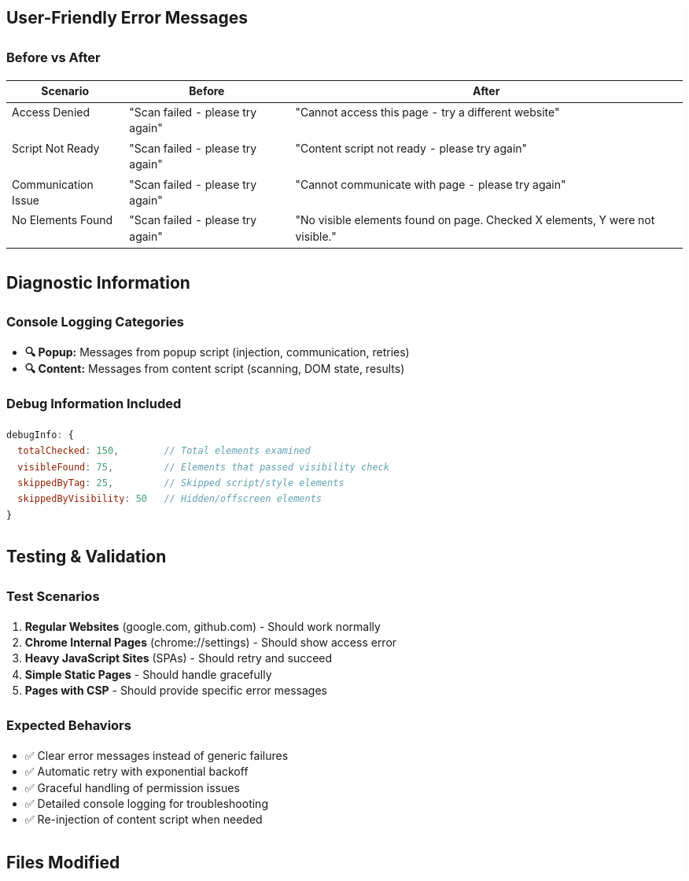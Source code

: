 ## User-Friendly Error Messages

### Before vs After

| Scenario            | Before                           | After                                                                        |
| ------------------- | -------------------------------- | ---------------------------------------------------------------------------- |
| Access Denied       | "Scan failed - please try again" | "Cannot access this page - try a different website"                          |
| Script Not Ready    | "Scan failed - please try again" | "Content script not ready - please try again"                                |
| Communication Issue | "Scan failed - please try again" | "Cannot communicate with page - please try again"                            |
| No Elements Found   | "Scan failed - please try again" | "No visible elements found on page. Checked X elements, Y were not visible." |

## Diagnostic Information

### Console Logging Categories

- **🔍 Popup:** Messages from popup script (injection, communication, retries)
- **🔍 Content:** Messages from content script (scanning, DOM state, results)

### Debug Information Included

```javascript
debugInfo: {
  totalChecked: 150,        // Total elements examined
  visibleFound: 75,         // Elements that passed visibility check
  skippedByTag: 25,         // Skipped script/style elements
  skippedByVisibility: 50   // Hidden/offscreen elements
}
```

## Testing & Validation

### Test Scenarios

1. **Regular Websites** (google.com, github.com) - Should work normally
2. **Chrome Internal Pages** (chrome://settings) - Should show access error
3. **Heavy JavaScript Sites** (SPAs) - Should retry and succeed
4. **Simple Static Pages** - Should handle gracefully
5. **Pages with CSP** - Should provide specific error messages

### Expected Behaviors

- ✅ Clear error messages instead of generic failures
- ✅ Automatic retry with exponential backoff
- ✅ Graceful handling of permission issues
- ✅ Detailed console logging for troubleshooting
- ✅ Re-injection of content script when needed

## Files Modified

